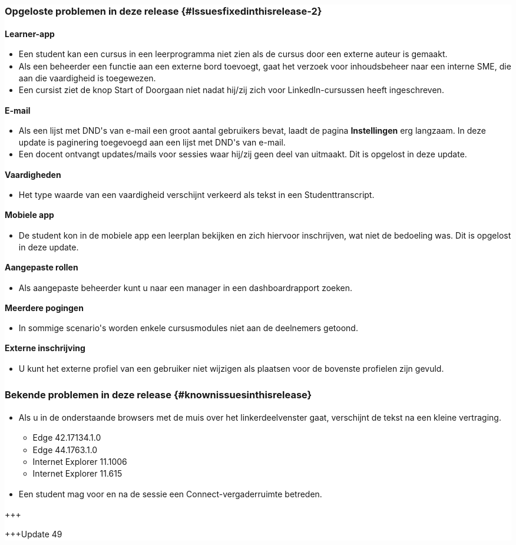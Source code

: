 ### Opgeloste problemen in deze release {#Issuesfixedinthisrelease-2}

**Learner-app**

* Een student kan een cursus in een leerprogramma niet zien als de cursus door een externe auteur is gemaakt.
* Als een beheerder een functie aan een externe bord toevoegt, gaat het verzoek voor inhoudsbeheer naar een interne SME, die aan die vaardigheid is toegewezen.
* Een cursist ziet de knop Start of Doorgaan niet nadat hij/zij zich voor LinkedIn-cursussen heeft ingeschreven.

**E-mail**

* Als een lijst met DND&#39;s van e-mail een groot aantal gebruikers bevat, laadt de pagina **Instellingen** erg langzaam. In deze update is paginering toegevoegd aan een lijst met DND&#39;s van e-mail.
* Een docent ontvangt updates/mails voor sessies waar hij/zij geen deel van uitmaakt. Dit is opgelost in deze update.

**Vaardigheden**

* Het type waarde van een vaardigheid verschijnt verkeerd als tekst in een Studenttranscript.

**Mobiele app**

* De student kon in de mobiele app een leerplan bekijken en zich hiervoor inschrijven, wat niet de bedoeling was. Dit is opgelost in deze update.

**Aangepaste rollen**

* Als aangepaste beheerder kunt u naar een manager in een dashboardrapport zoeken.

**Meerdere pogingen**

* In sommige scenario&#39;s worden enkele cursusmodules niet aan de deelnemers getoond.

**Externe inschrijving**

* U kunt het externe profiel van een gebruiker niet wijzigen als plaatsen voor de bovenste profielen zijn gevuld.

### Bekende problemen in deze release {#knownissuesinthisrelease}

* Als u in de onderstaande browsers met de muis over het linkerdeelvenster gaat, verschijnt de tekst na een kleine vertraging.

   * Edge 42.17134.1.0
   * Edge 44.1763.1.0
   * Internet Explorer 11.1006
   * Internet Explorer 11.615

* Een student mag voor en na de sessie een Connect-vergaderruimte betreden.

+++

+++Update 49
